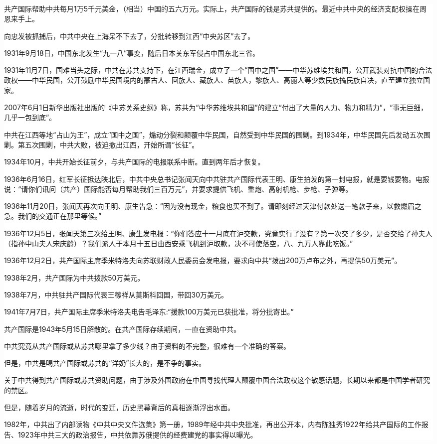  <p style="font-weight: 400;">
  共产国际帮助中共每月1万5千元美金，（相当）中国的五六万元。实际上，共产国际的钱是苏共提供的。最近中共中央的经济支配权操在周恩来手上。
 </p>
 <p style="font-weight: 400;">
  向忠发被抓捕后，中共中央在上海呆不下去了，分批转移到江西“中央苏区”去了。
 </p>
 <p style="font-weight: 400;">
  1931年9月18日，中国东北发生“九一八”事变，随后日本关东军侵占中国东北三省。
 </p>
 <p style="font-weight: 400;">
  1931年11月7日，国难当头之际，中共在苏共支持下，在江西瑞金，成立了一个“国中之国”——中华苏维埃共和国，公开武装对抗中国的合法政权——中华民国，公开鼓励中华民国境内的蒙古人、回族人、藏族人、苗族人，黎族人、高丽人等少数民族搞民族自决，直至建立独立国家。
 </p>
 <p style="font-weight: 400;">
  2007年6月1日新华出版社出版的《中苏关系史纲》称，苏共为“中华苏维埃共和国”的建立“付出了大量的人力、物力和精力”，“事无巨细，几乎一包到底”。
 </p>
 <p style="font-weight: 400;">
  中共在江西等地“占山为王”，成立“国中之国”，煽动分裂和颠覆中华民国，自然受到中华民国的围剿。到1934年，中华民国先后发动五次围剿。第五次围剿，中共大败，被迫撤出江西，开始所谓“长征”。
 </p>
 <p style="font-weight: 400;">
  1934年10月，中共开始长征前夕，与共产国际的电报联系中断。直到两年后才恢复。
 </p>
 <p style="font-weight: 400;">
  1936年6月16日，红军长征抵达陕北后，中共中央总书记张闻天向中共驻共产国际代表王明、康生拍发的第一封电报，就是要钱要物。电报说：“请你们讯问（共产）国际能否每月帮助我们三百万元”，并要求提供飞机、重炮、高射机枪、步枪、子弹等。
 </p>
 <p style="font-weight: 400;">
  1936年11月20日，张闻天再次向王明、康生告急：“因为没有现金，粮食也买不到了。请即刻经过天津付款处送一笔款子来，以救燃眉之急。我们的交通正在那里等候。”
 </p>
 <p style="font-weight: 400;">
  1936年12月5日，张闻天第三次给王明、康生发电报：“你们答应十一月底在沪交款，究竟实行了没有？第一次交了多少，是否交给了孙夫人（指孙中山夫人宋庆龄）？我们派人于本月十五日由西安乘飞机到沪取款，决不可使落空，八、九万人靠此吃饭。”
 </p>
 <p style="font-weight: 400;">
  1936年12月2日，共产国际主席季米特洛夫向苏联财政人民委员会发电报，要求向中共“拨出200万卢布之外，再提供50万美元”。
 </p>
 <p style="font-weight: 400;">
  1938年2月，共产国际为中共拨款50万美元。
 </p>
 <p style="font-weight: 400;">
  1938年7月，中共驻共产国际代表王稼祥从莫斯科回国，带回30万美元。
 </p>
 <p style="font-weight: 400;">
  1941年7月7日，共产国际主席季米特洛夫电告毛泽东:“援款100万美元已获批准，将分批寄出。”
 </p>
 <p style="font-weight: 400;">
  共产国际是1943年5月15日解散的。在共产国际存续期间，一直在资助中共。
 </p>
 <p style="font-weight: 400;">
  中共究竟从共产国际或从苏共哪里拿了多少线？由于资料的不完整，很难有一个准确的答案。
 </p>
 <p style="font-weight: 400;">
  但是，中共是喝共产国际或苏共的“洋奶”长大的，是不争的事实。
 </p>
 <p style="font-weight: 400;">
  关于中共得到共产国际或苏共资助问题，由于涉及外国政府在中国寻找代理人颠覆中国合法政权这个敏感话题，长期以来都是中国学者研究的禁区。
 </p>
 <p style="font-weight: 400;">
  但是，随着岁月的流逝，时代的变迁，历史黑幕背后的真相逐渐浮出水面。
 </p>
 <p style="font-weight: 400;">
  1982年，中共出了内部读物《中共中央文件选集》第一册，1989年经中共中央批准，再出公开本，内有陈独秀1922年给共产国际的工作报告、1923年中共三大的政治报告，中共依靠苏俄提供的经费建党的事实得以曝光。
 </p>
